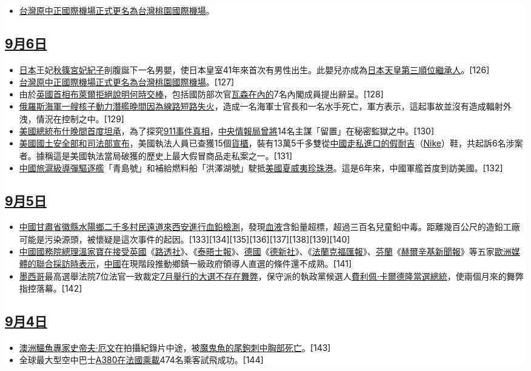   - [台灣原中正國際機場正式更名為](https://zh.wikipedia.org/wiki/台灣 "wikilink")[台灣桃園國際機場](https://zh.wikipedia.org/wiki/台灣桃園國際機場 "wikilink")。

## [9月6日](../Page/9月6日.md "wikilink")

  - [日本](../Page/日本.md "wikilink")王妃[秋篠宮妃紀子](../Page/秋篠宮妃紀子.md "wikilink")剖腹誕下一名男嬰，使日本皇室41年來首次有男性出生。此嬰兒亦成為[日本天皇第三順位繼承人](https://zh.wikipedia.org/wiki/日本天皇 "wikilink")。\[126\]
  - [台灣原](https://zh.wikipedia.org/wiki/台灣 "wikilink")[中正國際機場正式更名為](https://zh.wikipedia.org/wiki/中正國際機場 "wikilink")[台灣桃園國際機場](https://zh.wikipedia.org/wiki/台灣桃園國際機場 "wikilink")。\[127\]
  - 由於[英國首相](https://zh.wikipedia.org/wiki/英國 "wikilink")[布萊爾拒絕說明何時交棒](https://zh.wikipedia.org/wiki/布萊爾 "wikilink")，包括國防部次官[瓦森在內的](https://zh.wikipedia.org/wiki/瓦森 "wikilink")7名內閣成員提出辭呈。\[128\]
  - [俄羅斯海軍一艘](https://zh.wikipedia.org/wiki/俄羅斯 "wikilink")[核子動力潛艦晚間因為線路短路失火](https://zh.wikipedia.org/wiki/核子動力潛艦 "wikilink")，造成一名海軍士官長和一名水手死亡，軍方表示，這起事故並沒有造成輻射外洩，情況在控制之中。\[129\]
  - [美國總統](https://zh.wikipedia.org/wiki/美國 "wikilink")[布什晚間首度坦承](../Page/乔治·沃克·布什.md "wikilink")，為了探究[911事件真相](https://zh.wikipedia.org/wiki/911事件 "wikilink")，[中央情報局曾將](https://zh.wikipedia.org/wiki/中央情報局 "wikilink")14名主謀「留置」在秘密監獄之中。\[130\]
  - [美國](https://zh.wikipedia.org/wiki/美國 "wikilink")[國土安全部和](https://zh.wikipedia.org/wiki/國土安全部 "wikilink")[司法部宣布](../Page/美国司法部.md "wikilink")，美國執法人員已查獲15個[貨櫃](https://zh.wikipedia.org/wiki/貨櫃 "wikilink")，裝有13萬5千多雙從[中國](../Page/中國.md "wikilink")[走私](../Page/走私.md "wikilink")[進口的假](https://zh.wikipedia.org/wiki/進口 "wikilink")[耐吉](https://zh.wikipedia.org/wiki/耐吉 "wikilink")（[Nike](https://zh.wikipedia.org/wiki/Nike "wikilink")）鞋，共起訴6名涉案者。據稱這是美國執法當局破獲的歷史上最大假冒商品走私案之一。\[131\]
  - [中國](../Page/中國.md "wikilink")[旅滬級導彈](https://zh.wikipedia.org/wiki/旅滬級 "wikilink")[驅逐艦](https://zh.wikipedia.org/wiki/驅逐艦 "wikilink")「青島號」和補給燃料船「洪澤湖號」駛抵[美國](https://zh.wikipedia.org/wiki/美國 "wikilink")[夏威夷](https://zh.wikipedia.org/wiki/夏威夷 "wikilink")[珍珠港](../Page/珍珠港.md "wikilink")。這是6年來，中國軍艦首度到訪美國。\[132\]

## [9月5日](../Page/9月5日.md "wikilink")

  - [中國](../Page/中國.md "wikilink")[甘肅省](https://zh.wikipedia.org/wiki/甘肅省 "wikilink")[徽縣水陽鄉二千多村民遠道來](https://zh.wikipedia.org/wiki/徽縣 "wikilink")[西安進行](https://zh.wikipedia.org/wiki/西安 "wikilink")[血鉛檢測](https://zh.wikipedia.org/wiki/血鉛檢測 "wikilink")，發現[血液](../Page/血液.md "wikilink")含鉛量超標，超過三百名兒童鉛中毒。距離幾百公尺的造鉛工廠可能是污染源頭，被懷疑是這次事件的起因。\[133\]\[134\]\[135\]\[136\]\[137\]\[138\]\[139\]\[140\]
  - [中國國務院總理](https://zh.wikipedia.org/wiki/中國國務院 "wikilink")[溫家寶在接受](https://zh.wikipedia.org/wiki/溫家寶 "wikilink")[英國](https://zh.wikipedia.org/wiki/英國 "wikilink")《[路透社](../Page/路透社.md "wikilink")》、《[泰晤士報](https://zh.wikipedia.org/wiki/泰晤士報 "wikilink")》、[德國](https://zh.wikipedia.org/wiki/德國 "wikilink")《[德新社](https://zh.wikipedia.org/wiki/德新社 "wikilink")》、《[法蘭克福匯報](https://zh.wikipedia.org/wiki/法蘭克福匯報 "wikilink")》、[芬蘭](https://zh.wikipedia.org/wiki/芬蘭 "wikilink")《[赫爾辛基新聞報](https://zh.wikipedia.org/wiki/赫爾辛基新聞報 "wikilink")》等五家[歐洲媒體的聯合採訪時表示](https://zh.wikipedia.org/wiki/歐洲 "wikilink")，[中國](../Page/中國.md "wikilink")在現階段推動鄉鎮一級政府領導人直選的條件還不成熟。\[141\]
  - [墨西哥](../Page/墨西哥.md "wikilink")最高選舉法院7位法官一致裁定[7月舉行的大選不存在舞弊](https://zh.wikipedia.org/wiki/2006年墨西哥總統選舉 "wikilink")，保守派的執政黨候選人[費利佩·卡爾德隆當選總統](https://zh.wikipedia.org/wiki/費利佩·卡爾德隆 "wikilink")，使兩個月來的舞弊指控落幕。\[142\]

## [9月4日](../Page/9月4日.md "wikilink")

  - [澳洲](https://zh.wikipedia.org/wiki/澳洲 "wikilink")[鱷魚專家](https://zh.wikipedia.org/wiki/鱷魚 "wikilink")[史帝夫·厄文](../Page/史帝夫·厄文.md "wikilink")在拍攝紀錄片中途，被[魔鬼魚的尾鉤刺中胸部死亡](https://zh.wikipedia.org/wiki/魔鬼魚 "wikilink")。\[143\]
  - 全球最大型空中巴士[A380在](https://zh.wikipedia.org/wiki/A380 "wikilink")[法國乘載](https://zh.wikipedia.org/wiki/法國 "wikilink")474名乘客試飛成功。\[144\]
